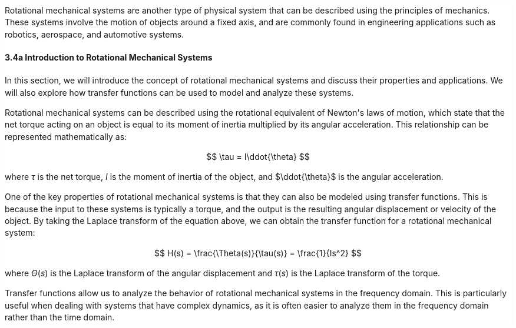 Rotational mechanical systems are another type of physical system that can be described using the principles of mechanics. These systems involve the motion of objects around a fixed axis, and are commonly found in engineering applications such as robotics, aerospace, and automotive systems.

#### 3.4a Introduction to Rotational Mechanical Systems

In this section, we will introduce the concept of rotational mechanical systems and discuss their properties and applications. We will also explore how transfer functions can be used to model and analyze these systems.

Rotational mechanical systems can be described using the rotational equivalent of Newton's laws of motion, which state that the net torque acting on an object is equal to its moment of inertia multiplied by its angular acceleration. This relationship can be represented mathematically as:

$$
\tau = I\ddot{\theta}
$$

where $\tau$ is the net torque, $I$ is the moment of inertia of the object, and $\ddot{\theta}$ is the angular acceleration.

One of the key properties of rotational mechanical systems is that they can also be modeled using transfer functions. This is because the input to these systems is typically a torque, and the output is the resulting angular displacement or velocity of the object. By taking the Laplace transform of the equation above, we can obtain the transfer function for a rotational mechanical system:

$$
H(s) = \frac{\Theta(s)}{\tau(s)} = \frac{1}{Is^2}
$$

where $\Theta(s)$ is the Laplace transform of the angular displacement and $\tau(s)$ is the Laplace transform of the torque.

Transfer functions allow us to analyze the behavior of rotational mechanical systems in the frequency domain. This is particularly useful when dealing with systems that have complex dynamics, as it is often easier to analyze them in the frequency domain rather than the time domain.

